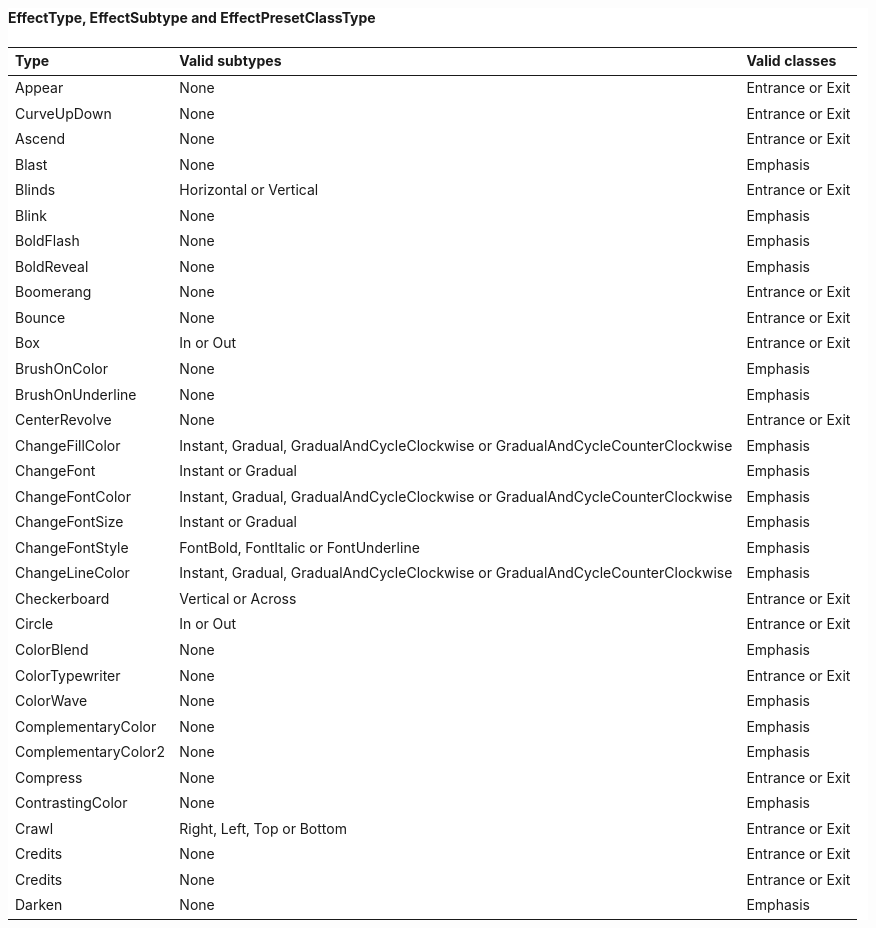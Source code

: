 
#### **EffectType, EffectSubtype and EffectPresetClassType**

|**Type**|**Valid subtypes**|**Valid classes**|
| :- | :- | :- |
|Appear|None|Entrance or Exit|
|CurveUpDown|None|Entrance or Exit|
|Ascend|None|Entrance or Exit|
|Blast|None|Emphasis|
|Blinds|Horizontal or Vertical|Entrance or Exit|
|Blink|None|Emphasis|
|BoldFlash|None|Emphasis|
|BoldReveal|None|Emphasis|
|Boomerang|None|Entrance or Exit|
|Bounce|None|Entrance or Exit|
|Box|In or Out|Entrance or Exit|
|BrushOnColor|None|Emphasis|
|BrushOnUnderline|None|Emphasis|
|CenterRevolve|None|Entrance or Exit|
|ChangeFillColor|Instant, Gradual, GradualAndCycleClockwise or GradualAndCycleCounterClockwise|Emphasis|
|ChangeFont|Instant or Gradual|Emphasis|
|ChangeFontColor|Instant, Gradual, GradualAndCycleClockwise or GradualAndCycleCounterClockwise|Emphasis|
|ChangeFontSize|Instant or Gradual|Emphasis|
|ChangeFontStyle|FontBold, FontItalic or FontUnderline|Emphasis|
|ChangeLineColor|Instant, Gradual, GradualAndCycleClockwise or GradualAndCycleCounterClockwise|Emphasis|
|Checkerboard|Vertical or Across|Entrance or Exit|
|Circle|In or Out|Entrance or Exit|
|ColorBlend|None|Emphasis|
|ColorTypewriter|None|Entrance or Exit|
|ColorWave|None|Emphasis|
|ComplementaryColor|None|Emphasis|
|ComplementaryColor2|None|Emphasis|
|Compress|None|Entrance or Exit|
|ContrastingColor|None|Emphasis|
|Crawl|Right, Left, Top or Bottom|Entrance or Exit|
|Credits|None|Entrance or Exit|
|Credits|None|Entrance or Exit|
|Darken|None|Emphasis|